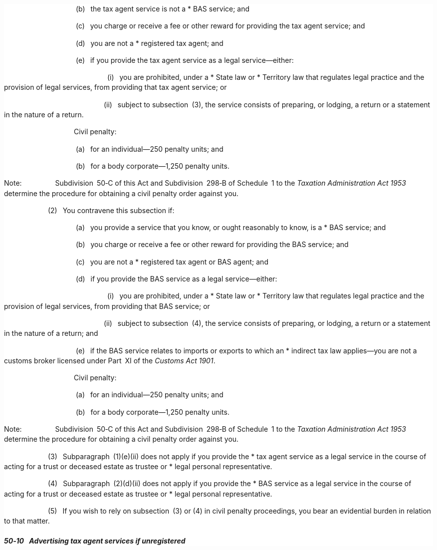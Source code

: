                     (b)  the tax agent service is not a * BAS service; and

                     (c)  you charge or receive a fee or other reward for providing the tax agent service; and

                     (d)  you are not a * registered tax agent; and

                     (e)  if you provide the tax agent service as a legal service—either:

                              (i)  you are prohibited, under a * State law or * Territory law that regulates legal practice and the provision of legal services, from providing that tax agent service; or

                             (ii)  subject to subsection (3), the service consists of preparing, or lodging, a return or a statement in the nature of a return.

                    Civil penalty:

                     (a)  for an individual—250 penalty units; and

                     (b)  for a body corporate—1,250 penalty units.

Note:          Subdivision 50‑C of this Act and Subdivision 298‑B of Schedule 1 to the _Taxation Administration Act 1953_ determine the procedure for obtaining a civil penalty order against you.

             (2)  You contravene this subsection if:

                     (a)  you provide a service that you know, or ought reasonably to know, is a * BAS service; and

                     (b)  you charge or receive a fee or other reward for providing the BAS service; and

                     (c)  you are not a * registered tax agent or BAS agent; and

                     (d)  if you provide the BAS service as a legal service—either:

                              (i)  you are prohibited, under a * State law or * Territory law that regulates legal practice and the provision of legal services, from providing that BAS service; or

                             (ii)  subject to subsection (4), the service consists of preparing, or lodging, a return or a statement in the nature of a return; and

                     (e)  if the BAS service relates to imports or exports to which an * indirect tax law applies—you are not a customs broker licensed under Part XI of the _Customs Act 1901_.

                    Civil penalty:

                     (a)  for an individual—250 penalty units; and

                     (b)  for a body corporate—1,250 penalty units.

Note:          Subdivision 50‑C of this Act and Subdivision 298‑B of Schedule 1 to the _Taxation Administration Act 1953_ determine the procedure for obtaining a civil penalty order against you.

             (3)  Subparagraph (1)(e)(ii) does not apply if you provide the * tax agent service as a legal service in the course of acting for a trust or deceased estate as trustee or * legal personal representative.

             (4)  Subparagraph (2)(d)(ii) does not apply if you provide the * BAS service as a legal service in the course of acting for a trust or deceased estate as trustee or * legal personal representative.

             (5)  If you wish to rely on subsection (3) or (4) in civil penalty proceedings, you bear an evidential burden in relation to that matter.

##### <a id="50‑10"></a>50‑10  Advertising tax agent services if unregistered
